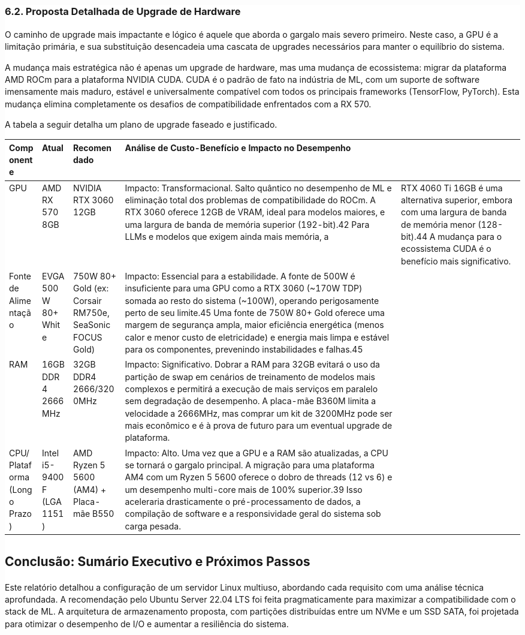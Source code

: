 ### 6.2. Proposta Detalhada de Upgrade de Hardware

O caminho de upgrade mais impactante e lógico é aquele que aborda o gargalo mais severo primeiro. Neste caso, a GPU é a limitação primária, e sua substituição desencadeia uma cascata de upgrades necessários para manter o equilíbrio do sistema.  

A mudança mais estratégica não é apenas um upgrade de hardware, mas uma mudança de ecossistema: migrar da plataforma AMD ROCm para a plataforma NVIDIA CUDA. CUDA é o padrão de fato na indústria de ML, com um suporte de software imensamente mais maduro, estável e universalmente compatível com todos os principais frameworks (TensorFlow, PyTorch). Esta mudança elimina completamente os desafios de compatibilidade enfrentados com a RX 570\.  

A tabela a seguir detalha um plano de upgrade faseado e justificado.

| Componente                   | Atual                    | Recomendado                                             | Análise de Custo-Benefício e Impacto no Desempenho                                                                                                                                                                                                                                                                                                                                                                                      |                                                                                                                                                                                |
|:---------------------------- |:------------------------ |:------------------------------------------------------- |:--------------------------------------------------------------------------------------------------------------------------------------------------------------------------------------------------------------------------------------------------------------------------------------------------------------------------------------------------------------------------------------------------------------------------------------- |:------------------------------------------------------------------------------------------------------------------------------------------------------------------------------ |
| GPU                          | AMD RX 570 8GB           | NVIDIA RTX 3060 12GB                                    | Impacto: Transformacional. Salto quântico no desempenho de ML e eliminação total dos problemas de compatibilidade do ROCm. A RTX 3060 oferece 12GB de VRAM, ideal para modelos maiores, e uma largura de banda de memória superior (192-bit).42 Para LLMs e modelos que exigem ainda mais memória, a                                                                                                                                    | RTX 4060 Ti 16GB é uma alternativa superior, embora com uma largura de banda de memória menor (128-bit).44 A mudança para o ecossistema CUDA é o benefício mais significativo. |
| Fonte de Alimentação         | EVGA 500W 80+ White      | 750W 80+ Gold (ex: Corsair RM750e, SeaSonic FOCUS Gold) | Impacto: Essencial para a estabilidade. A fonte de 500W é insuficiente para uma GPU como a RTX 3060 (\~170W TDP) somada ao resto do sistema (\~100W), operando perigosamente perto de seu limite.45 Uma fonte de 750W 80+ Gold oferece uma margem de segurança ampla, maior eficiência energética (menos calor e menor custo de eletricidade) e energia mais limpa e estável para os componentes, prevenindo instabilidades e falhas.45 |                                                                                                                                                                                |
| RAM                          | 16GB DDR4 2666MHz        | 32GB DDR4 2666/3200MHz                                  | Impacto: Significativo. Dobrar a RAM para 32GB evitará o uso da partição de swap em cenários de treinamento de modelos mais complexos e permitirá a execução de mais serviços em paralelo sem degradação de desempenho. A placa-mãe B360M limita a velocidade a 2666MHz, mas comprar um kit de 3200MHz pode ser mais econômico e é à prova de futuro para um eventual upgrade de plataforma.                                            |                                                                                                                                                                                |
| CPU/Plataforma (Longo Prazo) | Intel i5-9400F (LGA1151) | AMD Ryzen 5 5600 (AM4) \+ Placa-mãe B550                | Impacto: Alto. Uma vez que a GPU e a RAM são atualizadas, a CPU se tornará o gargalo principal. A migração para uma plataforma AM4 com um Ryzen 5 5600 oferece o dobro de threads (12 vs 6\) e um desempenho multi-core mais de 100% superior.39 Isso aceleraria drasticamente o pré-processamento de dados, a compilação de software e a responsividade geral do sistema sob carga pesada.                                             |                                                                                                                                                                                |

## Conclusão: Sumário Executivo e Próximos Passos

Este relatório detalhou a configuração de um servidor Linux multiuso, abordando cada requisito com uma análise técnica aprofundada. A recomendação pelo Ubuntu Server 22.04 LTS foi feita pragmaticamente para maximizar a compatibilidade com o stack de ML. A arquitetura de armazenamento proposta, com partições distribuídas entre um NVMe e um SSD SATA, foi projetada para otimizar o desempenho de I/O e aumentar a resiliência do sistema.  
